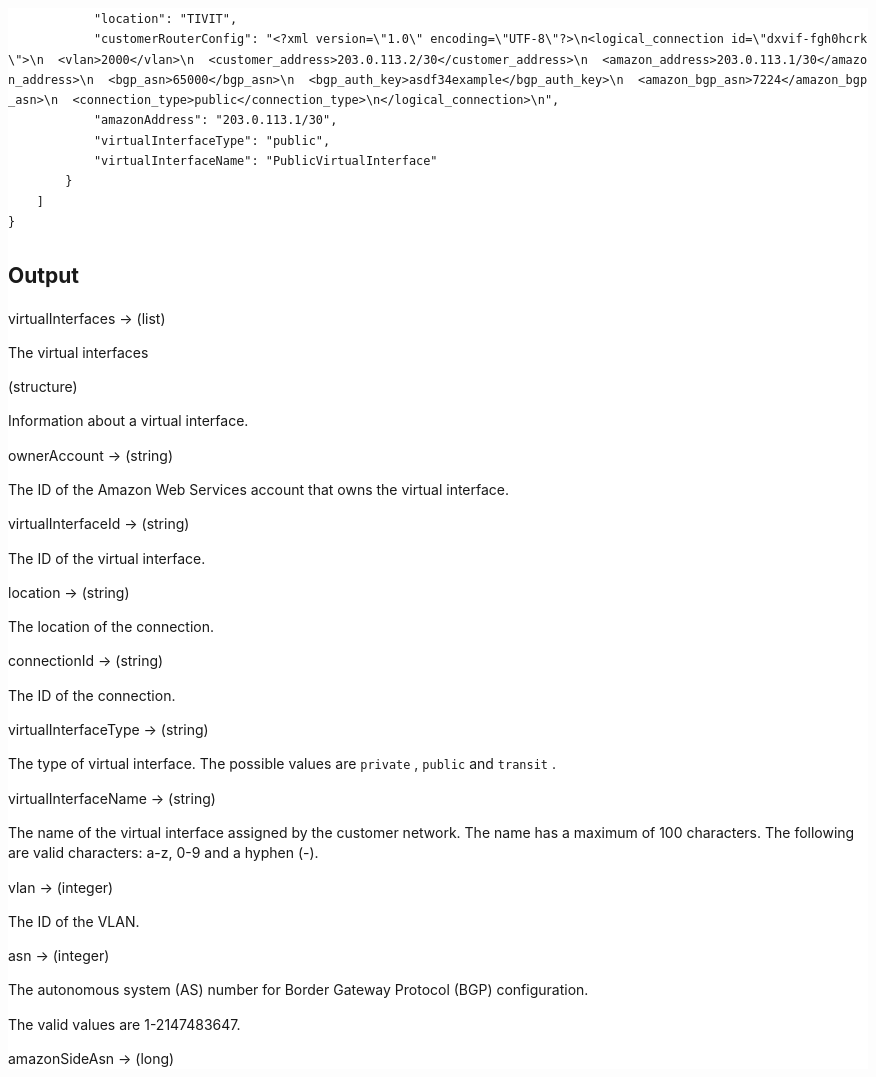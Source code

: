 ```
            "location": "TIVIT",
            "customerRouterConfig": "<?xml version=\"1.0\" encoding=\"UTF-8\"?>\n<logical_connection id=\"dxvif-fgh0hcrk\">\n  <vlan>2000</vlan>\n  <customer_address>203.0.113.2/30</customer_address>\n  <amazon_address>203.0.113.1/30</amazon_address>\n  <bgp_asn>65000</bgp_asn>\n  <bgp_auth_key>asdf34example</bgp_auth_key>\n  <amazon_bgp_asn>7224</amazon_bgp_asn>\n  <connection_type>public</connection_type>\n</logical_connection>\n",
            "amazonAddress": "203.0.113.1/30",
            "virtualInterfaceType": "public",
            "virtualInterfaceName": "PublicVirtualInterface"
        }
    ]
}
```

## Output

virtualInterfaces -> (list)

The virtual interfaces

(structure)

Information about a virtual interface.

ownerAccount -> (string)

The ID of the Amazon Web Services account that owns the virtual interface.

virtualInterfaceId -> (string)

The ID of the virtual interface.

location -> (string)

The location of the connection.

connectionId -> (string)

The ID of the connection.

virtualInterfaceType -> (string)

The type of virtual interface. The possible values are `private` , `public` and `transit` .

virtualInterfaceName -> (string)

The name of the virtual interface assigned by the customer network. The name has a maximum of 100 characters. The following are valid characters: a-z, 0-9 and a hyphen (-).

vlan -> (integer)

The ID of the VLAN.

asn -> (integer)

The autonomous system (AS) number for Border Gateway Protocol (BGP) configuration.

The valid values are 1-2147483647.

amazonSideAsn -> (long)
